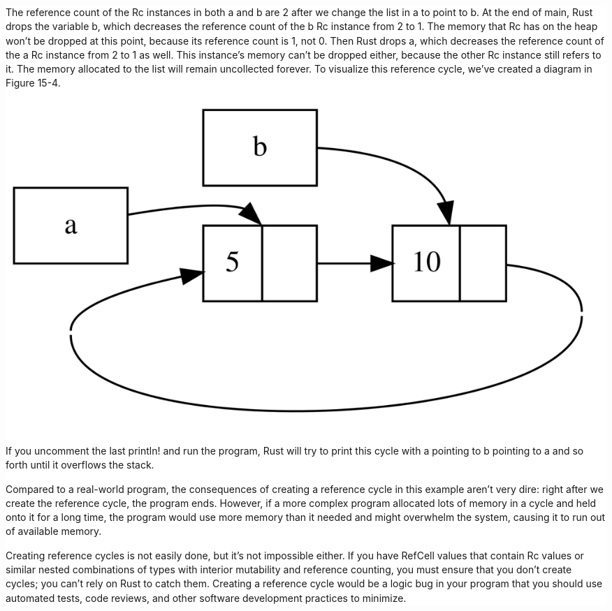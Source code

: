 The reference count of the Rc<List> instances in both a and b are 2 after we change the list in a to point to b. At the
end of main, Rust drops the variable b, which decreases the reference count of the b Rc<List> instance from 2 to 1. The
memory that Rc<List> has on the heap won’t be dropped at this point, because its reference count is 1, not 0. Then Rust
drops a, which decreases the reference count of the a Rc<List> instance from 2 to 1 as well. This instance’s memory
can’t be dropped either, because the other Rc<List> instance still refers to it. The memory allocated to the list will
remain uncollected forever. To visualize this reference cycle, we’ve created a diagram in Figure 15-4.

![image](image.svg)

If you uncomment the last println! and run the program, Rust will try to print this cycle with a pointing to b pointing
to a and so forth until it overflows the stack.

Compared to a real-world program, the consequences of creating a reference cycle in this example aren’t very dire: right
after we create the reference cycle, the program ends. However, if a more complex program allocated lots of memory in a
cycle and held onto it for a long time, the program would use more memory than it needed and might overwhelm the system,
causing it to run out of available memory.

Creating reference cycles is not easily done, but it’s not impossible either. If you have RefCell<T> values that contain
Rc<T> values or similar nested combinations of types with interior mutability and reference counting, you must ensure
that you don’t create cycles; you can’t rely on Rust to catch them. Creating a reference cycle would be a logic bug in
your program that you should use automated tests, code reviews, and other software development practices to minimize.
